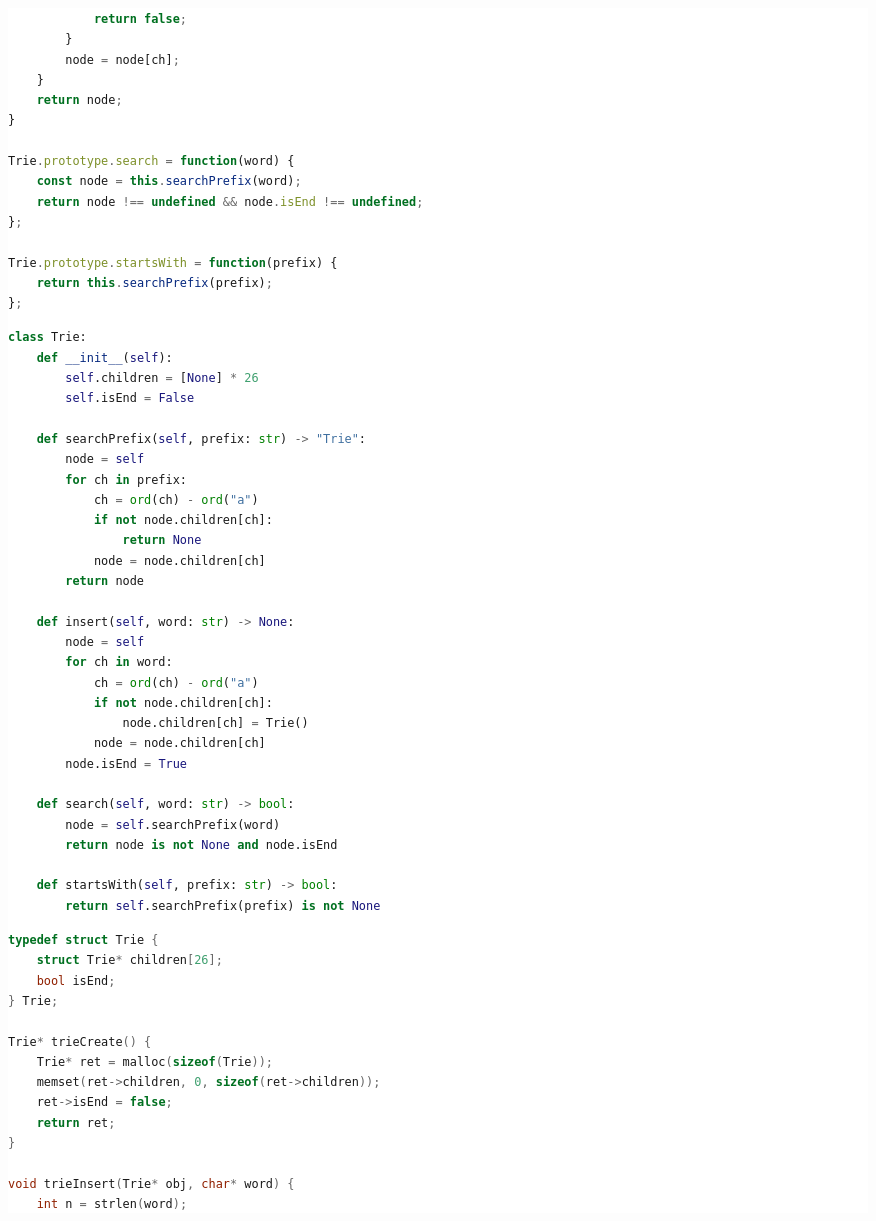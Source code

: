 ```JavaScript [sol1-JavaScript]
            return false;
        }
        node = node[ch];
    }
    return node;
}

Trie.prototype.search = function(word) {
    const node = this.searchPrefix(word);
    return node !== undefined && node.isEnd !== undefined;
};

Trie.prototype.startsWith = function(prefix) {
    return this.searchPrefix(prefix);
};
```

```Python [sol1-Python3]
class Trie:
    def __init__(self):
        self.children = [None] * 26
        self.isEnd = False
    
    def searchPrefix(self, prefix: str) -> "Trie":
        node = self
        for ch in prefix:
            ch = ord(ch) - ord("a")
            if not node.children[ch]:
                return None
            node = node.children[ch]
        return node

    def insert(self, word: str) -> None:
        node = self
        for ch in word:
            ch = ord(ch) - ord("a")
            if not node.children[ch]:
                node.children[ch] = Trie()
            node = node.children[ch]
        node.isEnd = True

    def search(self, word: str) -> bool:
        node = self.searchPrefix(word)
        return node is not None and node.isEnd

    def startsWith(self, prefix: str) -> bool:
        return self.searchPrefix(prefix) is not None
```

```C [sol1-C]
typedef struct Trie {
    struct Trie* children[26];
    bool isEnd;
} Trie;

Trie* trieCreate() {
    Trie* ret = malloc(sizeof(Trie));
    memset(ret->children, 0, sizeof(ret->children));
    ret->isEnd = false;
    return ret;
}

void trieInsert(Trie* obj, char* word) {
    int n = strlen(word);
```